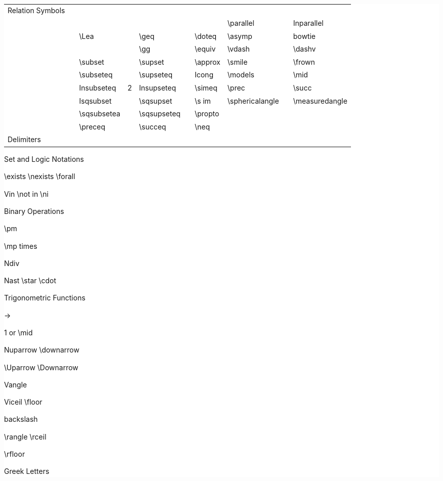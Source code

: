 |   |   |   |   |   |   |   |   |   |   |
|---|---|---|---|---|---|---|---|---|---|
|Relation Symbols||||||||||
||||||||\parallel||Inparallel|
|||\Lea||\geq||\doteq|\asymp||bowtie|
|||||\gg||\equiv|\vdash||\dashv|
|||\subset||\supset||\approx|\smile||\frown|
|||\subseteq||\supseteq||Icong|\models||\mid|
|||Insubseteq|2|Insupseteq||\simeq|\prec||\succ|
|||Isqsubset||\sqsupset||\s im|\sphericalangle||\measuredangle|
|||\sqsubsetea||\sqsupseteq||\propto||||
|||\preceq||\succeq||\neq||||
|Delimiters||||||||||

Set and Logic Notations

\exists \nexists \forall

Vin \not in \ni

Binary Operations

\pm

\mp times

Ndiv

Nast \star \cdot

Trigonometric Functions

→

1 or \mid

Nuparrow \downarrow

\Uparrow \Downarrow

Vangle

Viceil \floor

backslash

\rangle \rceil

\rfloor

Greek Letters
